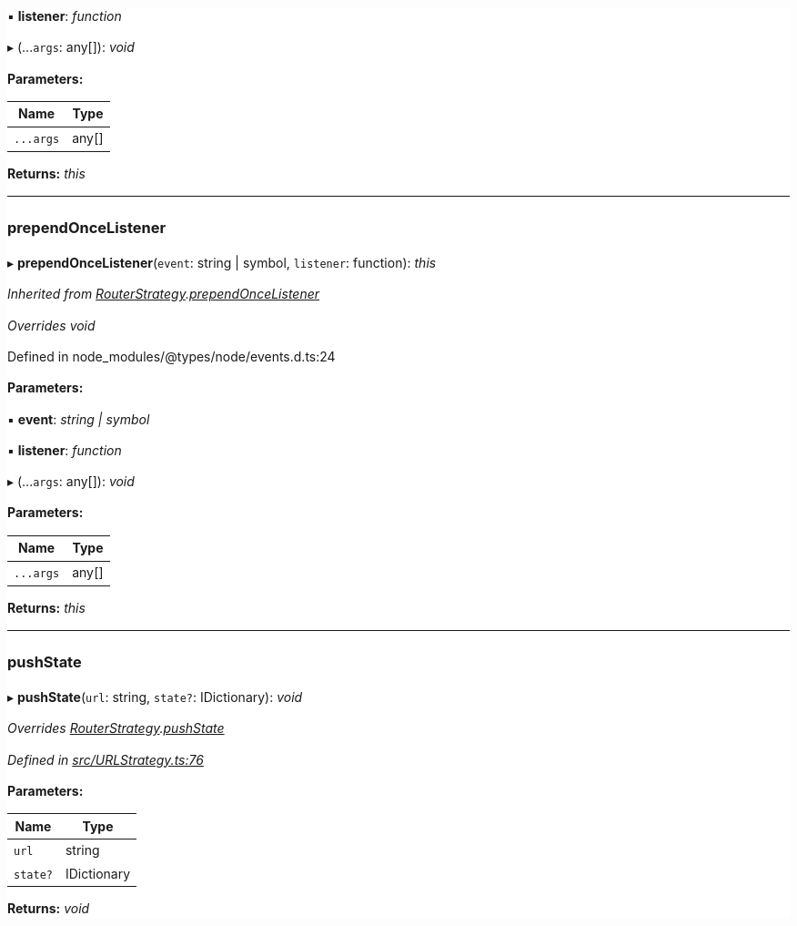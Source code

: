 ▪ **listener**: *function*

▸ (...`args`: any[]): *void*

**Parameters:**

Name | Type |
------ | ------ |
`...args` | any[] |

**Returns:** *this*

___

###  prependOnceListener

▸ **prependOnceListener**(`event`: string | symbol, `listener`: function): *this*

*Inherited from [RouterStrategy](routerstrategy.md).[prependOnceListener](routerstrategy.md#prependoncelistener)*

*Overrides void*

Defined in node_modules/@types/node/events.d.ts:24

**Parameters:**

▪ **event**: *string | symbol*

▪ **listener**: *function*

▸ (...`args`: any[]): *void*

**Parameters:**

Name | Type |
------ | ------ |
`...args` | any[] |

**Returns:** *this*

___

###  pushState

▸ **pushState**(`url`: string, `state?`: IDictionary): *void*

*Overrides [RouterStrategy](routerstrategy.md).[pushState](routerstrategy.md#abstract-pushstate)*

*Defined in [src/URLStrategy.ts:76](https://github.com/breautek/router/blob/658faf7/src/URLStrategy.ts#L76)*

**Parameters:**

Name | Type |
------ | ------ |
`url` | string |
`state?` | IDictionary |

**Returns:** *void*
